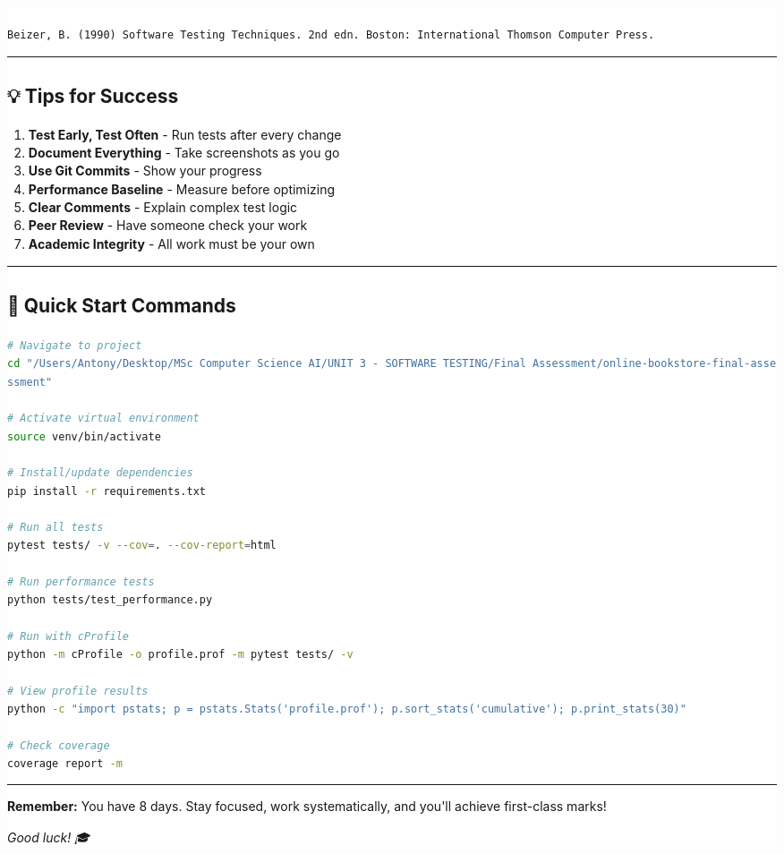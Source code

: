 ```

Beizer, B. (1990) Software Testing Techniques. 2nd edn. Boston: International Thomson Computer Press.
```

---

## 💡 Tips for Success

1. **Test Early, Test Often** - Run tests after every change
2. **Document Everything** - Take screenshots as you go
3. **Use Git Commits** - Show your progress
4. **Performance Baseline** - Measure before optimizing
5. **Clear Comments** - Explain complex test logic
6. **Peer Review** - Have someone check your work
7. **Academic Integrity** - All work must be your own

---

## 🚀 Quick Start Commands

```bash
# Navigate to project
cd "/Users/Antony/Desktop/MSc Computer Science AI/UNIT 3 - SOFTWARE TESTING/Final Assessment/online-bookstore-final-assessment"

# Activate virtual environment
source venv/bin/activate

# Install/update dependencies
pip install -r requirements.txt

# Run all tests
pytest tests/ -v --cov=. --cov-report=html

# Run performance tests
python tests/test_performance.py

# Run with cProfile
python -m cProfile -o profile.prof -m pytest tests/ -v

# View profile results
python -c "import pstats; p = pstats.Stats('profile.prof'); p.sort_stats('cumulative'); p.print_stats(30)"

# Check coverage
coverage report -m
```

---

**Remember:** You have 8 days. Stay focused, work systematically, and you'll achieve first-class marks!

*Good luck! 🎓*
